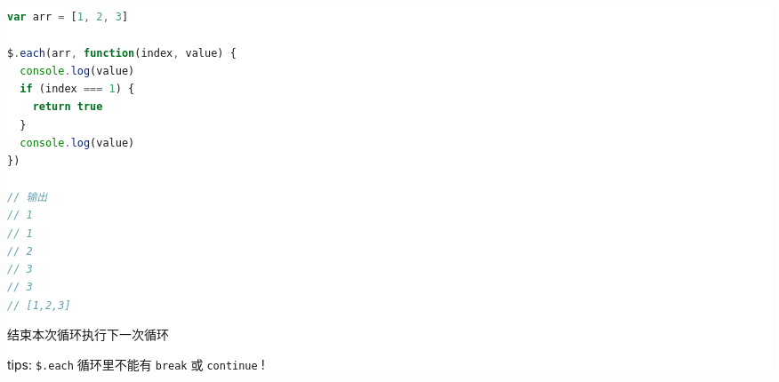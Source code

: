 ```js
var arr = [1, 2, 3]

$.each(arr, function(index, value) {
  console.log(value)
  if (index === 1) {
    return true
  }
  console.log(value)
})

// 输出
// 1
// 1
// 2
// 3
// 3
// [1,2,3]
```

结束本次循环执行下一次循环

tips: `$.each` 循环里不能有 `break` 或 `continue` !
